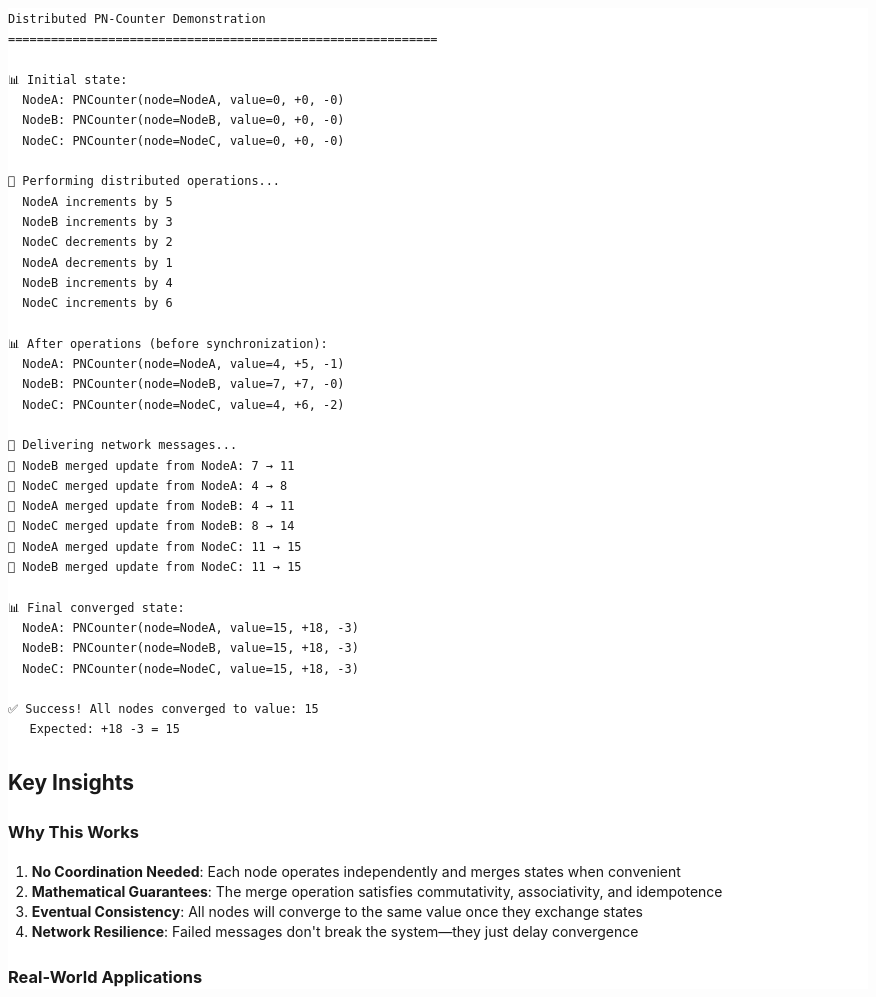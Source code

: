 ```
Distributed PN-Counter Demonstration
============================================================

📊 Initial state:
  NodeA: PNCounter(node=NodeA, value=0, +0, -0)
  NodeB: PNCounter(node=NodeB, value=0, +0, -0)
  NodeC: PNCounter(node=NodeC, value=0, +0, -0)

🎯 Performing distributed operations...
  NodeA increments by 5
  NodeB increments by 3
  NodeC decrements by 2
  NodeA decrements by 1
  NodeB increments by 4
  NodeC increments by 6

📊 After operations (before synchronization):
  NodeA: PNCounter(node=NodeA, value=4, +5, -1)
  NodeB: PNCounter(node=NodeB, value=7, +7, -0)
  NodeC: PNCounter(node=NodeC, value=4, +6, -2)

🔄 Delivering network messages...
🔄 NodeB merged update from NodeA: 7 → 11
🔄 NodeC merged update from NodeA: 4 → 8
🔄 NodeA merged update from NodeB: 4 → 11
🔄 NodeC merged update from NodeB: 8 → 14
🔄 NodeA merged update from NodeC: 11 → 15
🔄 NodeB merged update from NodeC: 11 → 15

📊 Final converged state:
  NodeA: PNCounter(node=NodeA, value=15, +18, -3)
  NodeB: PNCounter(node=NodeB, value=15, +18, -3)
  NodeC: PNCounter(node=NodeC, value=15, +18, -3)

✅ Success! All nodes converged to value: 15
   Expected: +18 -3 = 15
```

## Key Insights

### Why This Works

1. **No Coordination Needed**: Each node operates independently and merges states when convenient
2. **Mathematical Guarantees**: The merge operation satisfies commutativity, associativity, and idempotence
3. **Eventual Consistency**: All nodes will converge to the same value once they exchange states
4. **Network Resilience**: Failed messages don't break the system—they just delay convergence

### Real-World Applications
